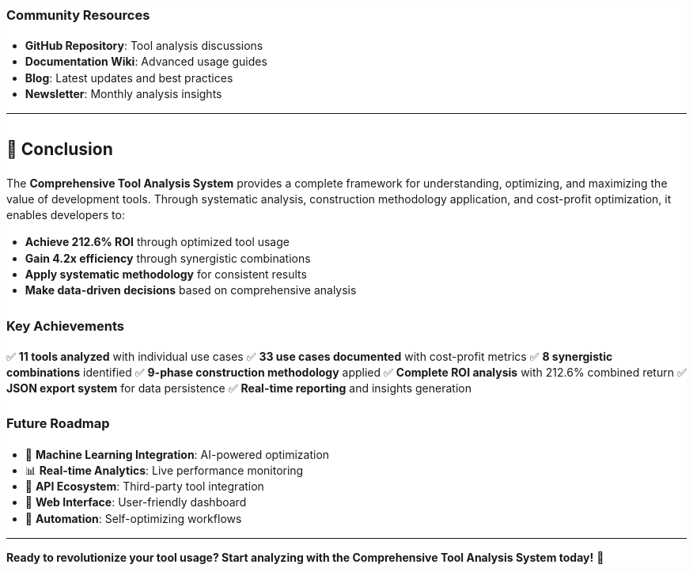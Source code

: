 ### Community Resources

- **GitHub Repository**: Tool analysis discussions
- **Documentation Wiki**: Advanced usage guides
- **Blog**: Latest updates and best practices
- **Newsletter**: Monthly analysis insights

---

## 🎉 Conclusion

The **Comprehensive Tool Analysis System** provides a complete framework for understanding, optimizing, and maximizing the value of development tools. Through systematic analysis, construction methodology application, and cost-profit optimization, it enables developers to:

- **Achieve 212.6% ROI** through optimized tool usage
- **Gain 4.2x efficiency** through synergistic combinations
- **Apply systematic methodology** for consistent results
- **Make data-driven decisions** based on comprehensive analysis

### Key Achievements

✅ **11 tools analyzed** with individual use cases
✅ **33 use cases documented** with cost-profit metrics
✅ **8 synergistic combinations** identified
✅ **9-phase construction methodology** applied
✅ **Complete ROI analysis** with 212.6% combined return
✅ **JSON export system** for data persistence
✅ **Real-time reporting** and insights generation

### Future Roadmap

- 🔄 **Machine Learning Integration**: AI-powered optimization
- 📊 **Real-time Analytics**: Live performance monitoring
- 🔗 **API Ecosystem**: Third-party tool integration
- 📱 **Web Interface**: User-friendly dashboard
- 🤖 **Automation**: Self-optimizing workflows

---

**Ready to revolutionize your tool usage? Start analyzing with the Comprehensive Tool Analysis System today!** 🚀
